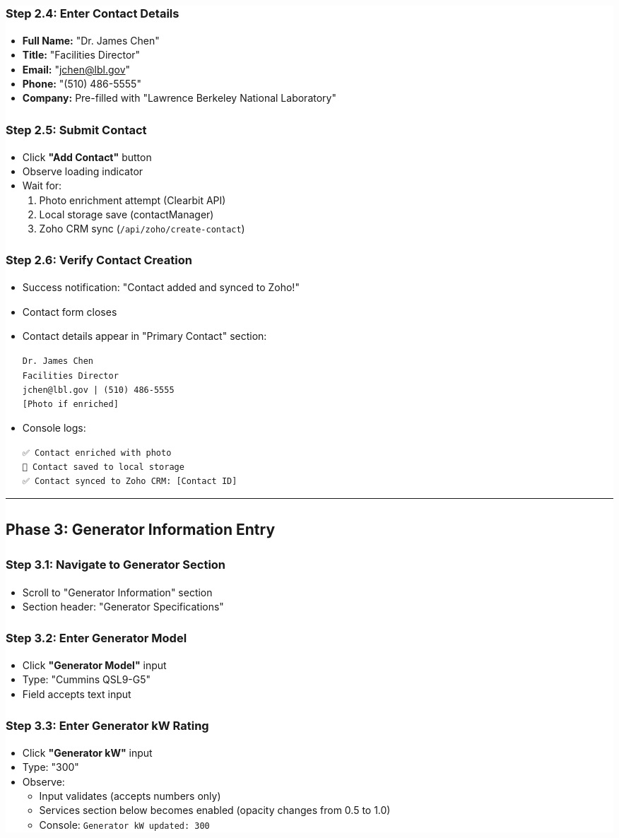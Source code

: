   ```
  ```

### Step 2.4: Enter Contact Details
- **Full Name:** "Dr. James Chen"
- **Title:** "Facilities Director"
- **Email:** "jchen@lbl.gov"
- **Phone:** "(510) 486-5555"
- **Company:** Pre-filled with "Lawrence Berkeley National Laboratory"

### Step 2.5: Submit Contact
- Click **"Add Contact"** button
- Observe loading indicator
- Wait for:
  1. Photo enrichment attempt (Clearbit API)
  2. Local storage save (contactManager)
  3. Zoho CRM sync (`/api/zoho/create-contact`)

### Step 2.6: Verify Contact Creation
- Success notification: "Contact added and synced to Zoho!"
- Contact form closes
- Contact details appear in "Primary Contact" section:
  ```
  Dr. James Chen
  Facilities Director
  jchen@lbl.gov | (510) 486-5555
  [Photo if enriched]
  ```

- Console logs:
  ```
  ✅ Contact enriched with photo
  💾 Contact saved to local storage
  ✅ Contact synced to Zoho CRM: [Contact ID]
  ```

---

## Phase 3: Generator Information Entry

### Step 3.1: Navigate to Generator Section
- Scroll to "Generator Information" section
- Section header: "Generator Specifications"

### Step 3.2: Enter Generator Model
- Click **"Generator Model"** input
- Type: "Cummins QSL9-G5"
- Field accepts text input

### Step 3.3: Enter Generator kW Rating
- Click **"Generator kW"** input
- Type: "300"
- Observe:
  - Input validates (accepts numbers only)
  - Services section below becomes enabled (opacity changes from 0.5 to 1.0)
  - Console: `Generator kW updated: 300`
